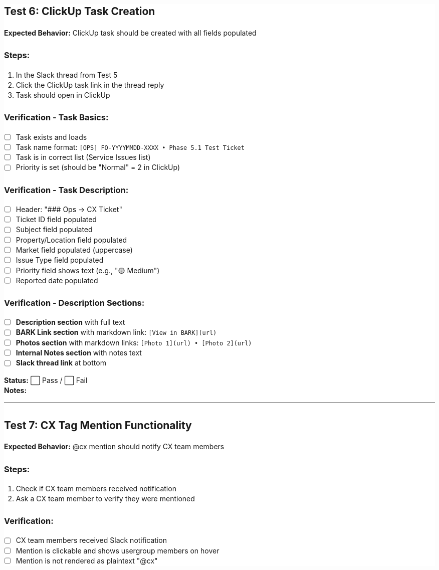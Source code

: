 ## Test 6: ClickUp Task Creation

**Expected Behavior:** ClickUp task should be created with all fields populated

### Steps:
1. In the Slack thread from Test 5
2. Click the ClickUp task link in the thread reply
3. Task should open in ClickUp

### Verification - Task Basics:
- [ ] Task exists and loads
- [ ] Task name format: `[OPS] FO-YYYYMMDD-XXXX • Phase 5.1 Test Ticket`
- [ ] Task is in correct list (Service Issues list)
- [ ] Priority is set (should be "Normal" = 2 in ClickUp)

### Verification - Task Description:
- [ ] Header: "### Ops → CX Ticket"
- [ ] Ticket ID field populated
- [ ] Subject field populated
- [ ] Property/Location field populated
- [ ] Market field populated (uppercase)
- [ ] Issue Type field populated
- [ ] Priority field shows text (e.g., "🟡 Medium")
- [ ] Reported date populated

### Verification - Description Sections:
- [ ] **Description section** with full text
- [ ] **BARK Link section** with markdown link: `[View in BARK](url)`
- [ ] **Photos section** with markdown links: `[Photo 1](url) • [Photo 2](url)`
- [ ] **Internal Notes section** with notes text
- [ ] **Slack thread link** at bottom

**Status:** ⬜ Pass / ⬜ Fail  
**Notes:**

---

## Test 7: CX Tag Mention Functionality

**Expected Behavior:** @cx mention should notify CX team members

### Steps:
1. Check if CX team members received notification
2. Ask a CX team member to verify they were mentioned

### Verification:
- [ ] CX team members received Slack notification
- [ ] Mention is clickable and shows usergroup members on hover
- [ ] Mention is not rendered as plaintext "@cx"
